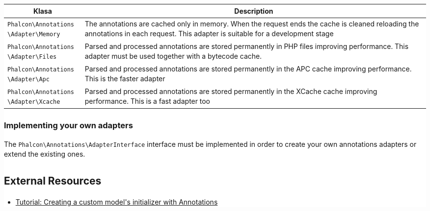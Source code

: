 | Klasa                                   | Description                                                                                                                                                                       |
| --------------------------------------- | --------------------------------------------------------------------------------------------------------------------------------------------------------------------------------- |
| `Phalcon\Annotations\Adapter\Memory` | The annotations are cached only in memory. When the request ends the cache is cleaned reloading the annotations in each request. This adapter is suitable for a development stage |
| `Phalcon\Annotations\Adapter\Files`  | Parsed and processed annotations are stored permanently in PHP files improving performance. This adapter must be used together with a bytecode cache.                             |
| `Phalcon\Annotations\Adapter\Apc`    | Parsed and processed annotations are stored permanently in the APC cache improving performance. This is the faster adapter                                                        |
| `Phalcon\Annotations\Adapter\Xcache` | Parsed and processed annotations are stored permanently in the XCache cache improving performance. This is a fast adapter too                                                     |

<a name='adapters-custom'></a>

### Implementing your own adapters

The `Phalcon\Annotations\AdapterInterface` interface must be implemented in order to create your own annotations adapters or extend the existing ones.

<a name='resources'></a>

## External Resources

* [Tutorial: Creating a custom model's initializer with Annotations](https://blog.phalconphp.com/post/tutorial-creating-a-custom-models-initializer)